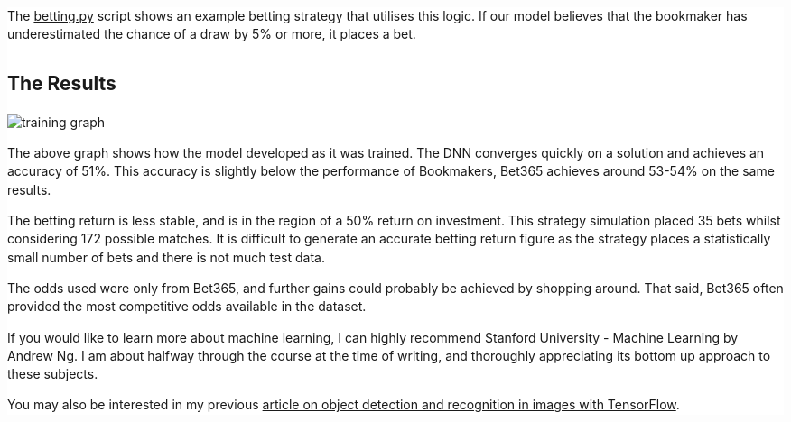 The [betting.py](https://github.com/AndrewCarterUK/football-predictor/blob/master/betting.py) script shows an example betting strategy that utilises this logic. If our model believes that the bookmaker has underestimated the chance of a draw by 5% or more, it places a bet.

## The Results

![training graph](https://res.cloudinary.com/andrewcarteruk/image/upload/v1519094225/model_af3byz.png)

The above graph shows how the model developed as it was trained. The DNN converges quickly on a solution and achieves an accuracy of 51%. This accuracy is slightly below the performance of Bookmakers, Bet365 achieves around 53-54% on the same results.

The betting return is less stable, and is in the region of a 50% return on investment. This strategy simulation placed 35 bets whilst considering 172 possible matches. It is difficult to generate an accurate betting return figure as the strategy places a statistically small number of bets and there is not much test data.

The odds used were only from Bet365, and further gains could probably be achieved by shopping around. That said, Bet365 often provided the most competitive odds available in the dataset.

If you would like to learn more about machine learning, I can highly recommend [Stanford University - Machine Learning by Andrew Ng](https://www.coursera.org/learn/machine-learning). I am about halfway through the course at the time of writing, and thoroughly appreciating its bottom up approach to these subjects.

You may also be interested in my previous [article on object detection and recognition in images with TensorFlow](https://andrew.carterlunn.co.uk/programming/2018/01/24/annotating-large-datasets-with-tensorflow-object-detection-api.html).
